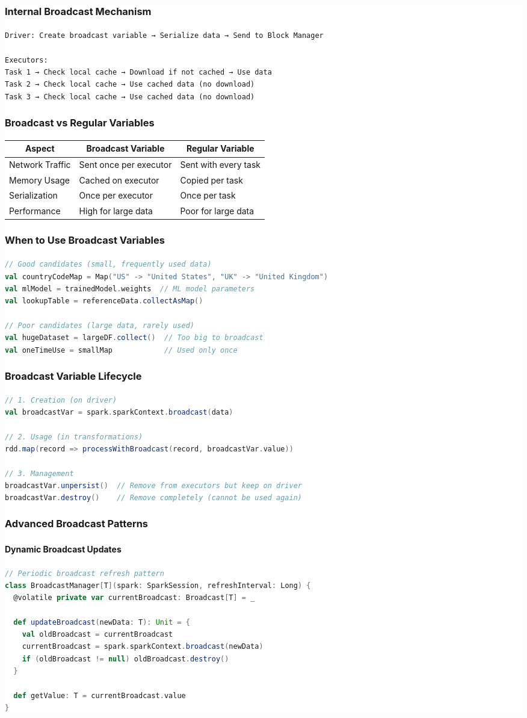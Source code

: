 ### Internal Broadcast Mechanism
```
Driver: Create broadcast variable → Serialize data → Send to Block Manager

Executors: 
Task 1 → Check local cache → Download if not cached → Use data
Task 2 → Check local cache → Use cached data (no download)
Task 3 → Check local cache → Use cached data (no download)
```

### Broadcast vs Regular Variables
| Aspect | Broadcast Variable | Regular Variable |
|--------|-------------------|------------------|
| Network Traffic | Sent once per executor | Sent with every task |
| Memory Usage | Cached on executor | Copied per task |
| Serialization | Once per executor | Once per task |
| Performance | High for large data | Poor for large data |

### When to Use Broadcast Variables
```scala
// Good candidates (small, frequently used data)
val countryCodeMap = Map("US" -> "United States", "UK" -> "United Kingdom")
val mlModel = trainedModel.weights  // ML model parameters
val lookupTable = referenceData.collectAsMap()

// Poor candidates (large data, rarely used)
val hugeDataset = largeDF.collect()  // Too big to broadcast
val oneTimeUse = smallMap            // Used only once
```

### Broadcast Variable Lifecycle
```scala
// 1. Creation (on driver)
val broadcastVar = spark.sparkContext.broadcast(data)

// 2. Usage (in transformations)
rdd.map(record => processWithBroadcast(record, broadcastVar.value))

// 3. Management
broadcastVar.unpersist()  // Remove from executors but keep on driver
broadcastVar.destroy()    // Remove completely (cannot be used again)
```

### Advanced Broadcast Patterns

#### Dynamic Broadcast Updates
```scala
// Periodic broadcast refresh pattern
class BroadcastManager[T](spark: SparkSession, refreshInterval: Long) {
  @volatile private var currentBroadcast: Broadcast[T] = _
  
  def updateBroadcast(newData: T): Unit = {
    val oldBroadcast = currentBroadcast
    currentBroadcast = spark.sparkContext.broadcast(newData)
    if (oldBroadcast != null) oldBroadcast.destroy()
  }
  
  def getValue: T = currentBroadcast.value
}
```
